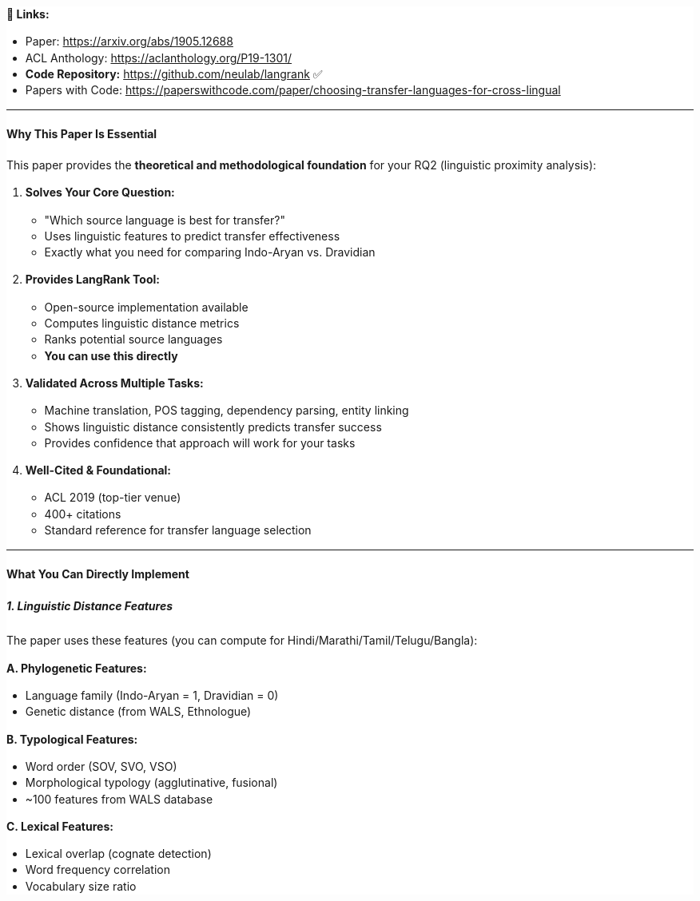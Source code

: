**🔗 Links:**
- Paper: https://arxiv.org/abs/1905.12688
- ACL Anthology: https://aclanthology.org/P19-1301/
- **Code Repository:** https://github.com/neulab/langrank ✅
- Papers with Code: https://paperswithcode.com/paper/choosing-transfer-languages-for-cross-lingual

---

#### **Why This Paper Is Essential**

This paper provides the **theoretical and methodological foundation** for your RQ2 (linguistic proximity analysis):

1. **Solves Your Core Question:**
   - "Which source language is best for transfer?"
   - Uses linguistic features to predict transfer effectiveness
   - Exactly what you need for comparing Indo-Aryan vs. Dravidian

2. **Provides LangRank Tool:**
   - Open-source implementation available
   - Computes linguistic distance metrics
   - Ranks potential source languages
   - **You can use this directly**

3. **Validated Across Multiple Tasks:**
   - Machine translation, POS tagging, dependency parsing, entity linking
   - Shows linguistic distance consistently predicts transfer success
   - Provides confidence that approach will work for your tasks

4. **Well-Cited & Foundational:**
   - ACL 2019 (top-tier venue)
   - 400+ citations
   - Standard reference for transfer language selection

---

#### **What You Can Directly Implement**

##### **1. Linguistic Distance Features**

The paper uses these features (you can compute for Hindi/Marathi/Tamil/Telugu/Bangla):

**A. Phylogenetic Features:**
- Language family (Indo-Aryan = 1, Dravidian = 0)
- Genetic distance (from WALS, Ethnologue)

**B. Typological Features:**
- Word order (SOV, SVO, VSO)
- Morphological typology (agglutinative, fusional)
- ~100 features from WALS database

**C. Lexical Features:**
- Lexical overlap (cognate detection)
- Word frequency correlation
- Vocabulary size ratio
